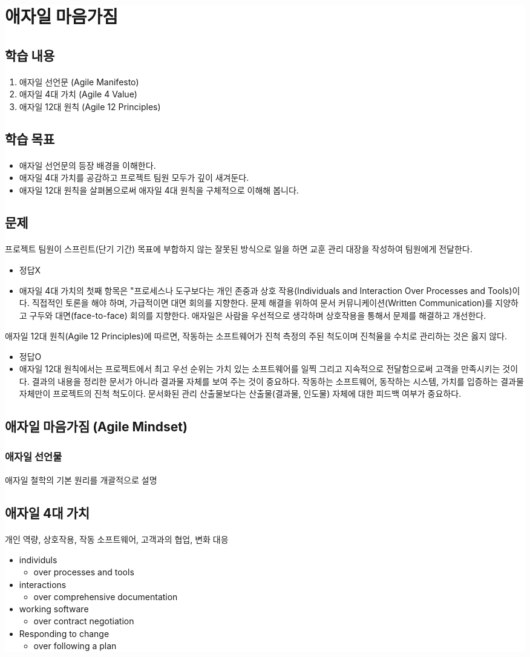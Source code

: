 # 애자일 마음가짐

## 학습 내용

1. 애자일 선언문 (Agile Manifesto)
2. 애자일 4대 가치 (Agile 4 Value)
3. 애자일 12대 원칙 (Agile 12 Principles)

  

## 학습 목표

- 애자일 선언문의 등장 배경을 이해한다.
- 애자일 4대 가치를 공감하고 프로젝트 팀원 모두가 깊이 새겨둔다.
- 애자일 12대 원칙을 살펴봄으로써 애자일 4대 원칙을 구체적으로 이해해 봅니다.



## 문제

프로젝트 팀원이 스프린트(단기 기간) 목표에 부합하지 않는 잘못된 방식으로 일을 하면 교훈 관리 대장을 작성하여 팀원에게 전달한다.

- 정답X

- 애자일 4대 가치의 첫째 항목은 "프로세스나 도구보다는 개인 존중과 상호 작용(Individuals and Interaction Over Processes and Tools)이다. 직접적인 토론을 해야 하며, 가급적이면 대면 회의를 지향한다. 문제 해결을 위하여 문서 커뮤니케이션(Written Communication)를 지양하고 구두와 대면(face-to-face) 회의를 지향한다. 애자일은 사람을 우선적으로 생각하며 상호작용을 통해서 문제를 해결하고 개선한다.



애자일 12대 원칙(Agile 12 Principles)에 따르면, 작동하는 소프트웨어가 진척 측정의 주된 척도이며 진척율을 수치로 관리하는 것은 옳지 않다.

- 정답O
- 애자일 12대 원칙에서는 프로젝트에서 최고 우선 순위는 가치 있는 소프트웨어를 일찍 그리고 지속적으로 전달함으로써 고객을 만족시키는 것이다. 결과의 내용을 정리한 문서가 아니라 결과물 자체를 보여 주는 것이 중요하다. 작동하는 소프트웨어, 동작하는 시스템, 가치를 입증하는 결과물 자체만이 프로젝트의 진척 척도이다. 문서화된 관리 산출물보다는 산출물(결과물, 인도물) 자체에 대한 피드백 여부가 중요하다.



## 애자일 마음가짐 (Agile Mindset)

### 애자일 선언물

애자일 철학의 기본 원리를 개괄적으로 설명

## 애자일 4대 가치

개인 역량, 상호작용, 작동 소프트웨어, 고객과의 협업, 변화 대응

- individuls
  - over processes and tools
- interactions
  - over comprehensive documentation
- working software
  - over contract negotiation
- Responding to change
  - over following a plan
